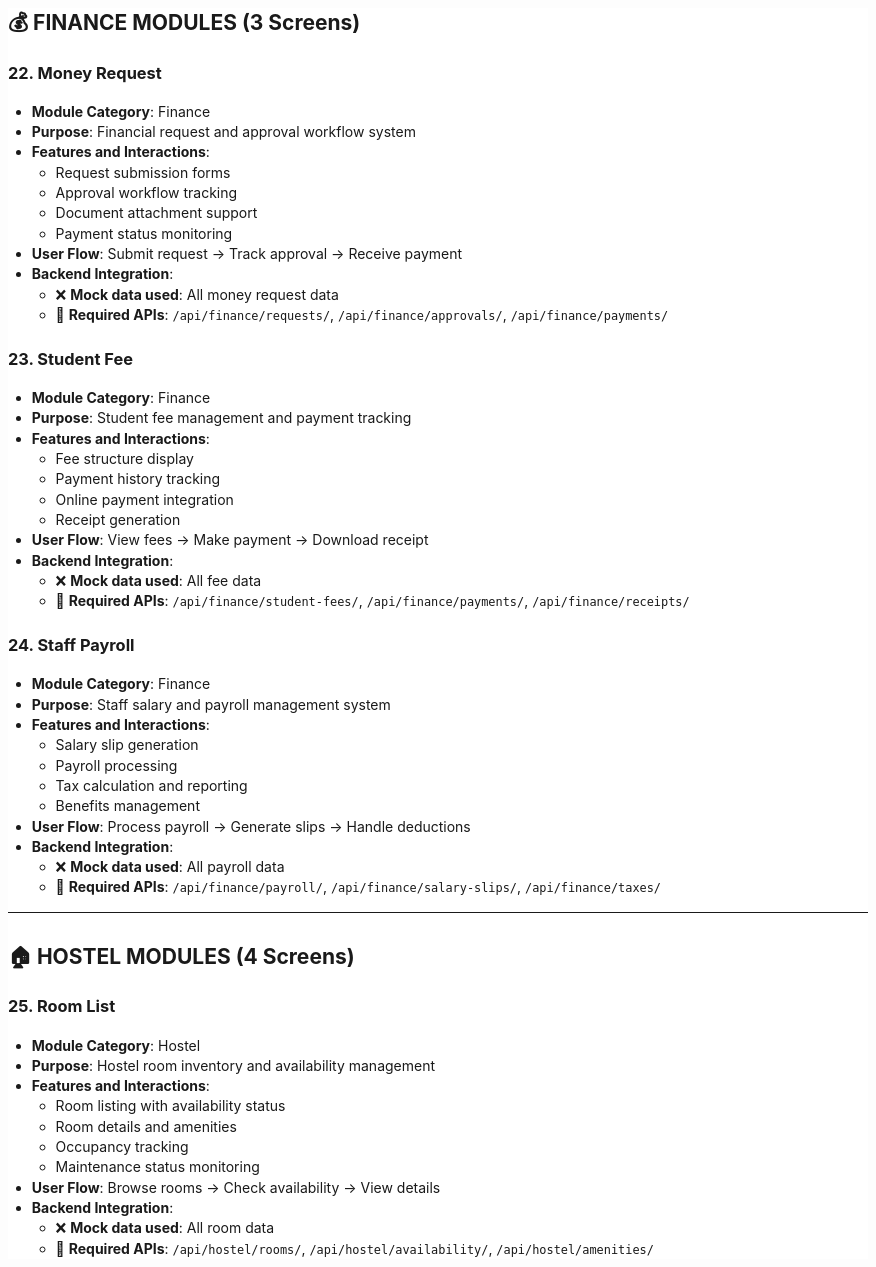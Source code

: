 
## 💰 FINANCE MODULES (3 Screens)

### 22. Money Request
- **Module Category**: Finance
- **Purpose**: Financial request and approval workflow system
- **Features and Interactions**:
  - Request submission forms
  - Approval workflow tracking
  - Document attachment support
  - Payment status monitoring
- **User Flow**: Submit request → Track approval → Receive payment
- **Backend Integration**:
  - ❌ **Mock data used**: All money request data
  - 🧩 **Required APIs**: `/api/finance/requests/`, `/api/finance/approvals/`, `/api/finance/payments/`

### 23. Student Fee
- **Module Category**: Finance
- **Purpose**: Student fee management and payment tracking
- **Features and Interactions**:
  - Fee structure display
  - Payment history tracking
  - Online payment integration
  - Receipt generation
- **User Flow**: View fees → Make payment → Download receipt
- **Backend Integration**:
  - ❌ **Mock data used**: All fee data
  - 🧩 **Required APIs**: `/api/finance/student-fees/`, `/api/finance/payments/`, `/api/finance/receipts/`

### 24. Staff Payroll
- **Module Category**: Finance
- **Purpose**: Staff salary and payroll management system
- **Features and Interactions**:
  - Salary slip generation
  - Payroll processing
  - Tax calculation and reporting
  - Benefits management
- **User Flow**: Process payroll → Generate slips → Handle deductions
- **Backend Integration**:
  - ❌ **Mock data used**: All payroll data
  - 🧩 **Required APIs**: `/api/finance/payroll/`, `/api/finance/salary-slips/`, `/api/finance/taxes/`

---

## 🏠 HOSTEL MODULES (4 Screens)

### 25. Room List
- **Module Category**: Hostel
- **Purpose**: Hostel room inventory and availability management
- **Features and Interactions**:
  - Room listing with availability status
  - Room details and amenities
  - Occupancy tracking
  - Maintenance status monitoring
- **User Flow**: Browse rooms → Check availability → View details
- **Backend Integration**:
  - ❌ **Mock data used**: All room data
  - 🧩 **Required APIs**: `/api/hostel/rooms/`, `/api/hostel/availability/`, `/api/hostel/amenities/`
